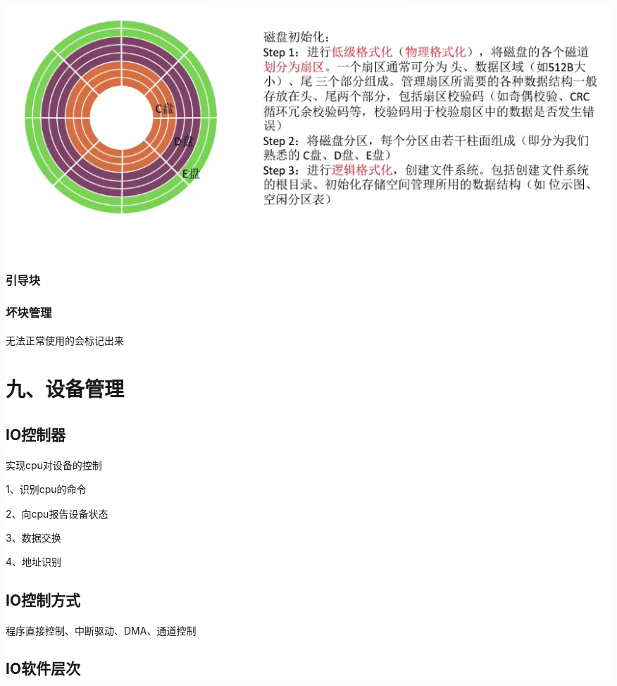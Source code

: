 ![](图片\QQ截图20210612161339.png)

### 引导块

### 坏块管理

无法正常使用的会标记出来

# 九、设备管理

## IO控制器

实现cpu对设备的控制

1、识别cpu的命令

2、向cpu报告设备状态

3、数据交换

4、地址识别

## IO控制方式

程序直接控制、中断驱动、DMA、通道控制

## IO软件层次
